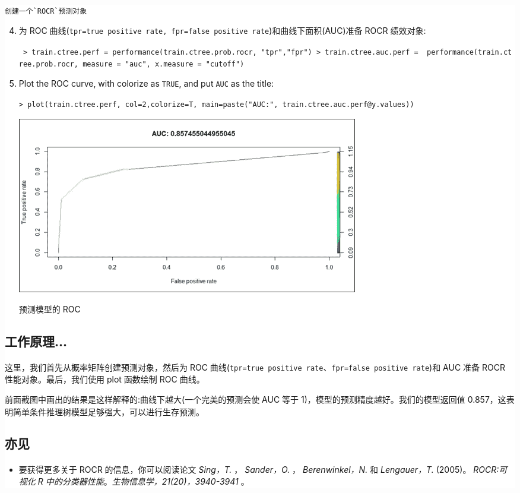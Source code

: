     创建一个`ROCR`预测对象
4.  为 ROC 曲线(`tpr=true positive rate, fpr=false positive rate`)和曲线下面积(AUC)准备 ROCR 绩效对象:

    ```
     > train.ctree.perf = performance(train.ctree.prob.rocr, "tpr","fpr") > train.ctree.auc.perf =  performance(train.ctree.prob.rocr, measure = "auc", x.measure = "cutoff") 
    ```

5.  Plot the ROC curve, with colorize as `TRUE`, and put `AUC` as the title:

    ```
    > plot(train.ctree.perf, col=2,colorize=T, main=paste("AUC:", train.ctree.auc.perf@y.values))

    ```

    ![How to do it...](img/00048.jpeg)

    预测模型的 ROC

<title>Assessing performance with the ROC curve</title>  

## 工作原理...

这里，我们首先从概率矩阵创建预测对象，然后为 ROC 曲线(`tpr=true positive rate`、`fpr=false positive rate`)和 AUC 准备 ROCR 性能对象。最后，我们使用 plot 函数绘制 ROC 曲线。

前面截图中画出的结果是这样解释的:曲线下越大(一个完美的预测会使 AUC 等于 1)，模型的预测精度越好。我们的模型返回值 0.857，这表明简单条件推理树模型足够强大，可以进行生存预测。

<title>Assessing performance with the ROC curve</title>  

## 亦见

*   要获得更多关于 ROCR 的信息，你可以阅读论文 *Sing，T.* ， *Sander，O.* ， *Berenwinkel，N.* 和 *Lengauer，T.* (2005)。 *ROCR:可视化 R 中的分类器性能*。*生物信息学，21(20)，3940-3941* 。